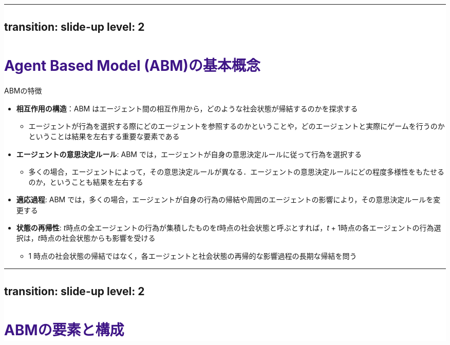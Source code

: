 
<style>
h1 {
  background-color: #3E1586;
  background-size: 100%;
  -webkit-background-clip: text;
  -moz-background-clip: text;
  -webkit-text-fill-color: transparent;
  -moz-text-fill-color: transparent;
}
</style>


---
transition: slide-up
level: 2
---

# Agent Based Model (ABM)の基本概念

ABMの特徴

<v-clicks depth="1">

- **相互作用の構造**：ABM はエージェント間の相互作用から，どのような社会状態が帰結するのかを探求する
    - エージェントが行為を選択する際にどのエージェントを参照するのかということや，どのエージェントと実際にゲームを行うのかということは結果を左右する重要な要素である

- **エージェントの意思決定ルール**: ABM では，エージェントが自身の意思決定ルールに従って行為を選択する
    - 多くの場合，エージェントによって，その意思決定ルールが異なる．エージェントの意思決定ルールにどの程度多様性をもたせるのか，ということも結果を左右する

- **適応過程**: ABM では，多くの場合，エージェントが自身の行為の帰結や周囲のエージェントの影響により，その意思決定ルールを変更する

- **状態の再帰性**: $t$時点の全エージェントの行為が集積したものを$t$時点の社会状態と呼ぶとすれば，$t+1$時点の各エージェントの行為選択は，$t$時点の社会状態からも影響を受ける
    - 1 時点の社会状態の帰結ではなく，各エージェントと社会状態の再帰的な影響過程の長期な帰結を問う

</v-clicks>

<style>
h1 {
  background-color: #3E1586;
  background-size: 100%;
  -webkit-background-clip: text;
  -moz-background-clip: text;
  -webkit-text-fill-color: transparent;
  -moz-text-fill-color: transparent;
}
</style>



---
transition: slide-up
level: 2
---

# ABMの要素と構成
